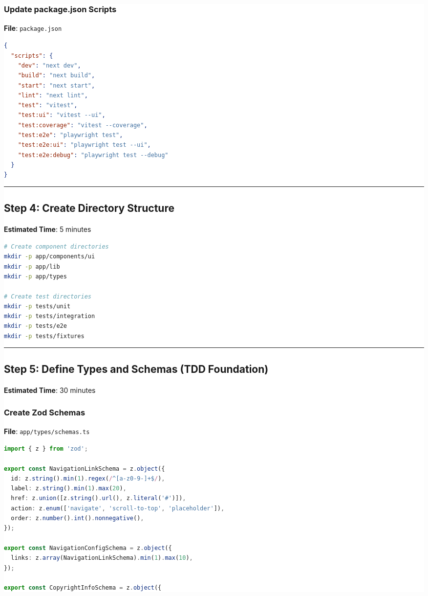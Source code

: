 ### Update package.json Scripts

**File**: `package.json`

```json
{
  "scripts": {
    "dev": "next dev",
    "build": "next build",
    "start": "next start",
    "lint": "next lint",
    "test": "vitest",
    "test:ui": "vitest --ui",
    "test:coverage": "vitest --coverage",
    "test:e2e": "playwright test",
    "test:e2e:ui": "playwright test --ui",
    "test:e2e:debug": "playwright test --debug"
  }
}
```

---

## Step 4: Create Directory Structure

**Estimated Time**: 5 minutes

```bash
# Create component directories
mkdir -p app/components/ui
mkdir -p app/lib
mkdir -p app/types

# Create test directories
mkdir -p tests/unit
mkdir -p tests/integration
mkdir -p tests/e2e
mkdir -p tests/fixtures
```

---

## Step 5: Define Types and Schemas (TDD Foundation)

**Estimated Time**: 30 minutes

### Create Zod Schemas

**File**: `app/types/schemas.ts`

```typescript
import { z } from 'zod';

export const NavigationLinkSchema = z.object({
  id: z.string().min(1).regex(/^[a-z0-9-]+$/),
  label: z.string().min(1).max(20),
  href: z.union([z.string().url(), z.literal('#')]),
  action: z.enum(['navigate', 'scroll-to-top', 'placeholder']),
  order: z.number().int().nonnegative(),
});

export const NavigationConfigSchema = z.object({
  links: z.array(NavigationLinkSchema).min(1).max(10),
});

export const CopyrightInfoSchema = z.object({
```